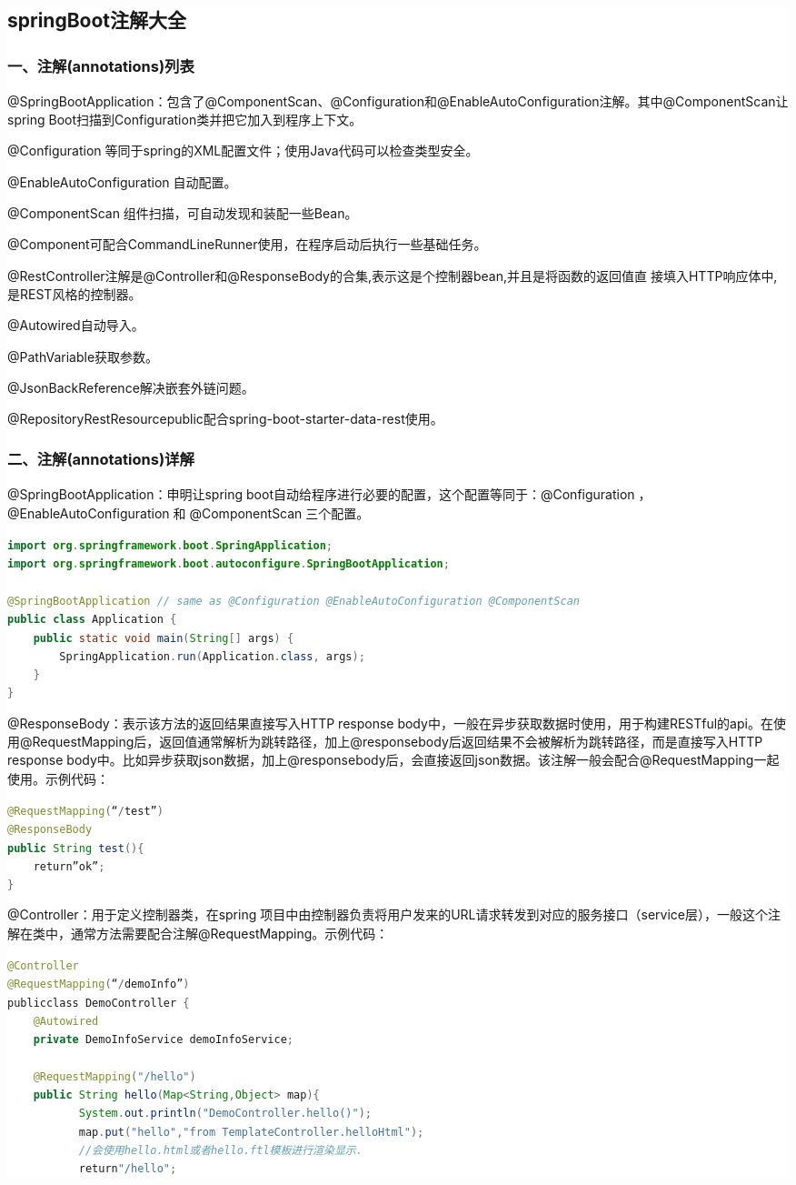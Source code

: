 ## springBoot注解大全

### 一、注解(annotations)列表
@SpringBootApplication：包含了@ComponentScan、@Configuration和@EnableAutoConfiguration注解。其中@ComponentScan让spring Boot扫描到Configuration类并把它加入到程序上下文。

@Configuration 等同于spring的XML配置文件；使用Java代码可以检查类型安全。

@EnableAutoConfiguration 自动配置。

@ComponentScan 组件扫描，可自动发现和装配一些Bean。

@Component可配合CommandLineRunner使用，在程序启动后执行一些基础任务。

@RestController注解是@Controller和@ResponseBody的合集,表示这是个控制器bean,并且是将函数的返回值直 接填入HTTP响应体中,是REST风格的控制器。

@Autowired自动导入。

@PathVariable获取参数。

@JsonBackReference解决嵌套外链问题。

@RepositoryRestResourcepublic配合spring-boot-starter-data-rest使用。

### 二、注解(annotations)详解

@SpringBootApplication：申明让spring boot自动给程序进行必要的配置，这个配置等同于：@Configuration ，@EnableAutoConfiguration 和 @ComponentScan 三个配置。

```java
import org.springframework.boot.SpringApplication; 
import org.springframework.boot.autoconfigure.SpringBootApplication;

@SpringBootApplication // same as @Configuration @EnableAutoConfiguration @ComponentScan 
public class Application { 
	public static void main(String[] args) { 
		SpringApplication.run(Application.class, args); 
	} 
}

```


@ResponseBody：表示该方法的返回结果直接写入HTTP response body中，一般在异步获取数据时使用，用于构建RESTful的api。在使用@RequestMapping后，返回值通常解析为跳转路径，加上@responsebody后返回结果不会被解析为跳转路径，而是直接写入HTTP response body中。比如异步获取json数据，加上@responsebody后，会直接返回json数据。该注解一般会配合@RequestMapping一起使用。示例代码：
```java
@RequestMapping(“/test”) 
@ResponseBody 
public String test(){ 
	return”ok”; 
}
```

@Controller：用于定义控制器类，在spring 项目中由控制器负责将用户发来的URL请求转发到对应的服务接口（service层），一般这个注解在类中，通常方法需要配合注解@RequestMapping。示例代码：
```java
@Controller 
@RequestMapping(“/demoInfo”) 
publicclass DemoController { 
	@Autowired 
	private DemoInfoService demoInfoService;

	@RequestMapping("/hello")
	public String hello(Map<String,Object> map){
		   System.out.println("DemoController.hello()");
		   map.put("hello","from TemplateController.helloHtml");
		   //会使用hello.html或者hello.ftl模板进行渲染显示.
		   return"/hello";
```